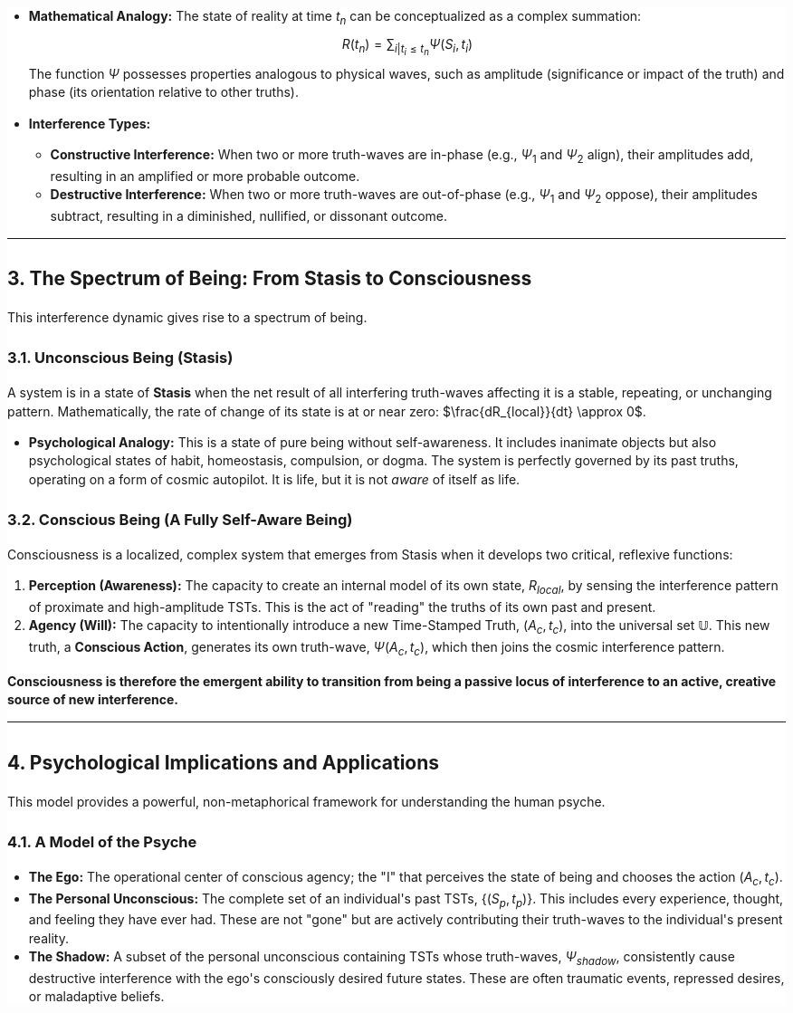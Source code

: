 * **Mathematical Analogy:** The state of reality at time $t_n$ can be conceptualized as a complex summation:
    $$R(t_n) = \sum_{i | t_i \le t_n} \Psi(S_i, t_i)$$
    The function $\Psi$ possesses properties analogous to physical waves, such as amplitude (significance or impact of the truth) and phase (its orientation relative to other truths).

* **Interference Types:**
    * **Constructive Interference:** When two or more truth-waves are in-phase (e.g., $\Psi_1$ and $\Psi_2$ align), their amplitudes add, resulting in an amplified or more probable outcome.
    * **Destructive Interference:** When two or more truth-waves are out-of-phase (e.g., $\Psi_1$ and $\Psi_2$ oppose), their amplitudes subtract, resulting in a diminished, nullified, or dissonant outcome.

---

## 3. The Spectrum of Being: From Stasis to Consciousness

This interference dynamic gives rise to a spectrum of being.

### 3.1. Unconscious Being (Stasis)

A system is in a state of **Stasis** when the net result of all interfering truth-waves affecting it is a stable, repeating, or unchanging pattern. Mathematically, the rate of change of its state is at or near zero: $\frac{dR_{local}}{dt} \approx 0$.

* **Psychological Analogy:** This is a state of pure being without self-awareness. It includes inanimate objects but also psychological states of habit, homeostasis, compulsion, or dogma. The system is perfectly governed by its past truths, operating on a form of cosmic autopilot. It is life, but it is not *aware* of itself as life.

### 3.2. Conscious Being (A Fully Self-Aware Being)

Consciousness is a localized, complex system that emerges from Stasis when it develops two critical, reflexive functions:

1.  **Perception (Awareness):** The capacity to create an internal model of its own state, $R_{local}$, by sensing the interference pattern of proximate and high-amplitude TSTs. This is the act of "reading" the truths of its own past and present.
2.  **Agency (Will):** The capacity to intentionally introduce a new Time-Stamped Truth, $(A_c, t_c)$, into the universal set $\mathbb{U}$. This new truth, a **Conscious Action**, generates its own truth-wave, $\Psi(A_c, t_c)$, which then joins the cosmic interference pattern.

**Consciousness is therefore the emergent ability to transition from being a passive locus of interference to an active, creative source of new interference.**

---

## 4. Psychological Implications and Applications

This model provides a powerful, non-metaphorical framework for understanding the human psyche.

### 4.1. A Model of the Psyche

* **The Ego:** The operational center of conscious agency; the "I" that perceives the state of being and chooses the action $(A_c, t_c)$.
* **The Personal Unconscious:** The complete set of an individual's past TSTs, $\{(S_p, t_p)\}$. This includes every experience, thought, and feeling they have ever had. These are not "gone" but are actively contributing their truth-waves to the individual's present reality.
* **The Shadow:** A subset of the personal unconscious containing TSTs whose truth-waves, $\Psi_{shadow}$, consistently cause destructive interference with the ego's consciously desired future states. These are often traumatic events, repressed desires, or maladaptive beliefs.
